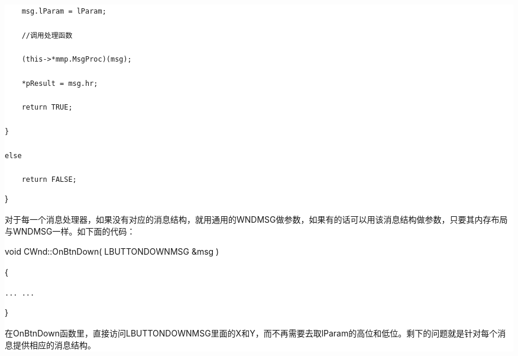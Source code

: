         msg.lParam = lParam;
    
        //调用处理函数
    
        (this->*mmp.MsgProc)(msg);
    
        *pResult = msg.hr;
    
        return TRUE;
    
    }
    
    else
    
        return FALSE;

}

对于每一个消息处理器，如果没有对应的消息结构，就用通用的WNDMSG做参数，如果有的话可以用该消息结构做参数，只要其内存布局与WNDMSG一样。如下面的代码：

void CWnd::OnBtnDown( LBUTTONDOWNMSG &msg )

{

    ... ...

}

在OnBtnDown函数里，直接访问LBUTTONDOWNMSG里面的X和Y，而不再需要去取lParam的高位和低位。剩下的问题就是针对每个消息提供相应的消息结构。